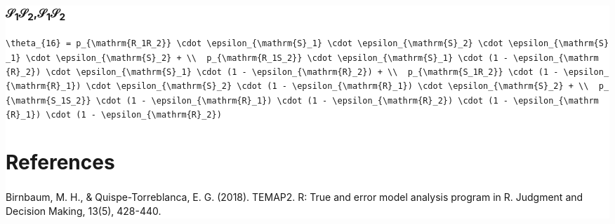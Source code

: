 ### $\mathcal{S}_1\mathcal{S}_2$,$\mathcal{S}_1\mathcal{S}_2$
``
\theta_{16} =
    p_{\mathrm{R_1R_2}} \cdot \epsilon_{\mathrm{S}_1} \cdot \epsilon_{\mathrm{S}_2} \cdot \epsilon_{\mathrm{S}_1} \cdot \epsilon_{\mathrm{S}_2} + \\ 
    p_{\mathrm{R_1S_2}} \cdot \epsilon_{\mathrm{S}_1} \cdot (1 - \epsilon_{\mathrm{R}_2}) \cdot \epsilon_{\mathrm{S}_1} \cdot (1 - \epsilon_{\mathrm{R}_2}) + \\ 
    p_{\mathrm{S_1R_2}} \cdot (1 - \epsilon_{\mathrm{R}_1}) \cdot \epsilon_{\mathrm{S}_2} \cdot (1 - \epsilon_{\mathrm{R}_1}) \cdot \epsilon_{\mathrm{S}_2} + \\ 
    p_{\mathrm{S_1S_2}} \cdot (1 - \epsilon_{\mathrm{R}_1}) \cdot (1 - \epsilon_{\mathrm{R}_2}) \cdot (1 - \epsilon_{\mathrm{R}_1}) \cdot (1 - \epsilon_{\mathrm{R}_2})
``
# References

Birnbaum, M. H., & Quispe-Torreblanca, E. G. (2018). TEMAP2. R: True and error model analysis program in R. Judgment and Decision Making, 13(5), 428-440.